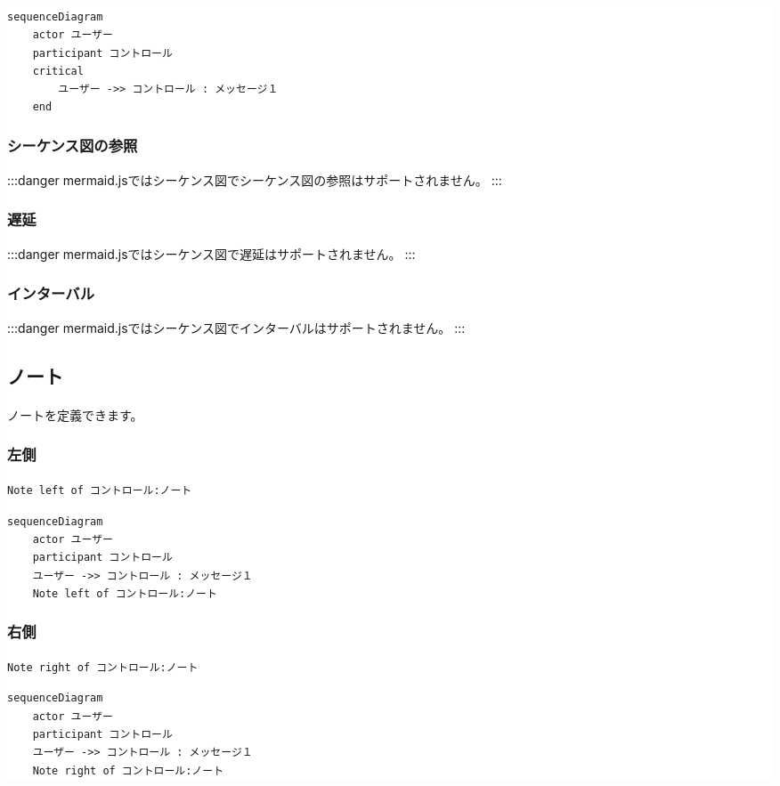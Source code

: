 ```mermaid
sequenceDiagram
    actor ユーザー
    participant コントロール
    critical
        ユーザー ->> コントロール : メッセージ１
    end
```

### シーケンス図の参照

:::danger
mermaid.jsではシーケンス図でシーケンス図の参照はサポートされません。
:::

### 遅延

:::danger
mermaid.jsではシーケンス図で遅延はサポートされません。
:::

### インターバル

:::danger
mermaid.jsではシーケンス図でインターバルはサポートされません。
:::

## ノート

ノートを定義できます。

### 左側

```
Note left of コントロール:ノート
```

```mermaid
sequenceDiagram
    actor ユーザー
    participant コントロール
    ユーザー ->> コントロール : メッセージ１
    Note left of コントロール:ノート
```

### 右側

```
Note right of コントロール:ノート
```

```mermaid
sequenceDiagram
    actor ユーザー
    participant コントロール
    ユーザー ->> コントロール : メッセージ１
    Note right of コントロール:ノート
```
